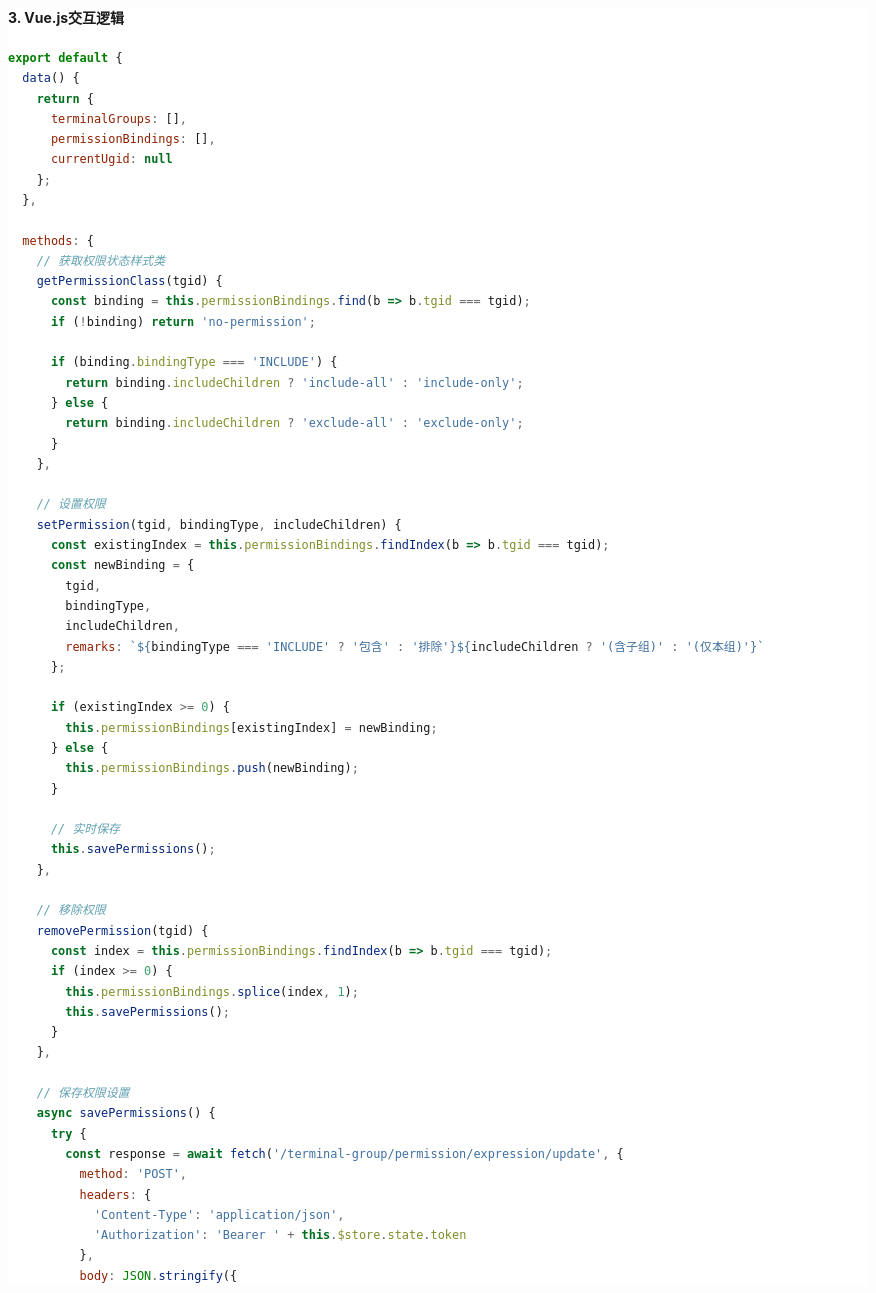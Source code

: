 #### 3. Vue.js交互逻辑
```javascript
export default {
  data() {
    return {
      terminalGroups: [],
      permissionBindings: [],
      currentUgid: null
    };
  },
  
  methods: {
    // 获取权限状态样式类
    getPermissionClass(tgid) {
      const binding = this.permissionBindings.find(b => b.tgid === tgid);
      if (!binding) return 'no-permission';
      
      if (binding.bindingType === 'INCLUDE') {
        return binding.includeChildren ? 'include-all' : 'include-only';
      } else {
        return binding.includeChildren ? 'exclude-all' : 'exclude-only';
      }
    },
    
    // 设置权限
    setPermission(tgid, bindingType, includeChildren) {
      const existingIndex = this.permissionBindings.findIndex(b => b.tgid === tgid);
      const newBinding = {
        tgid,
        bindingType,
        includeChildren,
        remarks: `${bindingType === 'INCLUDE' ? '包含' : '排除'}${includeChildren ? '(含子组)' : '(仅本组)'}`
      };
      
      if (existingIndex >= 0) {
        this.permissionBindings[existingIndex] = newBinding;
      } else {
        this.permissionBindings.push(newBinding);
      }
      
      // 实时保存
      this.savePermissions();
    },
    
    // 移除权限
    removePermission(tgid) {
      const index = this.permissionBindings.findIndex(b => b.tgid === tgid);
      if (index >= 0) {
        this.permissionBindings.splice(index, 1);
        this.savePermissions();
      }
    },
    
    // 保存权限设置
    async savePermissions() {
      try {
        const response = await fetch('/terminal-group/permission/expression/update', {
          method: 'POST',
          headers: {
            'Content-Type': 'application/json',
            'Authorization': 'Bearer ' + this.$store.state.token
          },
          body: JSON.stringify({
```